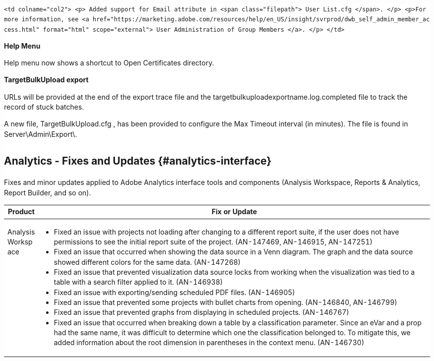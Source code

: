     <td colname="col2"> <p> Added support for Email attribute in <span class="filepath"> User List.cfg </span>. </p> <p>For more information, see <a href="https://marketing.adobe.com/resources/help/en_US/insight/svrprod/dwb_self_admin_member_access.html" format="html" scope="external"> User Administration of Group Members </a>. </p> </td> 
   </tr> 
   <tr> 
    <td colname="col01"></td> 
    <td colname="col1"> <p> <b>Help Menu</b> </p> </td> 
    <td colname="col2"> <p> Help menu now shows a shortcut to Open Certificates directory. </p> </td> 
   </tr> 
   <tr> 
    <td colname="col01"></td> 
    <td colname="col1"> <p> <b>TargetBulkUpload export </b> </p> </td> 
    <td colname="col2"> <p>URLs will be provided at the end of the export trace file and the <span class="filepath"> targetbulkuploadexportname.log.completed </span> file to track the record of stuck batches. </p> <p>A new file, <span class="filepath"> TargetBulkUpload.cfg </span>, has been provided to configure the Max Timeout interval (in minutes). The file is found in Server\Admin\Export\. </p> </td> 
   </tr> 
  </tbody> 
 </tgroup> 
</table>


## Analytics - Fixes and Updates {#analytics-interface}

Fixes and minor updates applied to Adobe Analytics interface tools and components (Analysis Workspace, Reports &amp; Analytics, Report Builder, and so on).

<table id="table_A51B298EEEB5482383505B8C5A79E1B9"> 
 <tgroup cols="2"> 
  <colspec colnum="1" colname="col1" colwidth="1.00*" /> 
  <colspec colnum="2" colname="col2" colwidth="2.43*" /> 
  <thead> 
   <tr> 
    <th colname="col1" class="entry"> Product </th> 
    <th colname="col2" class="entry"> Fix or Update </th> 
   </tr> 
  </thead> 
  <tbody> 
   <tr> 
    <td colname="col1"> <p>Analysis Workspace </p> </td> 
    <td colname="col2"> <p> 
      <ul id="ul_E89112FD11B2443D98923C8708888194"> 
       <li id="li_FBC9E14D29F24257B71E552E28D52B0C">Fixed an issue with projects not loading after changing to a different report suite, if the user does not have permissions to see the initial report suite of the project. (AN-147469, AN-146915, AN-147251) </li> 
       <li id="li_85753E144AA64D3B97E2C11CA352C027">Fixed an issue that occurred when showing the data source in a Venn diagram. The graph and the data source showed different colors for the same data. (AN-147268) </li> 
       <li id="li_FB94C6C86A6A4B499CDA9D949B0C1629">Fixed an issue that prevented visualization data source locks from working when the visualization was tied to a table with a search filter applied to it. (AN-146938) </li> 
       <li id="li_971756F8C7D346079C93412DF9560575">Fixed an issue with exporting/sending scheduled PDF files. (AN-146905) </li> 
       <li id="li_926CFADF3CB94E108B5918994E53B725">Fixed an issue that prevented some projects with bullet charts from opening. (AN-146840, AN-146799) </li> 
       <li id="li_A8FFABAE4CDE4338BFE73995A6222069">Fixed an issue that prevented graphs from displaying in scheduled projects. (AN-146767) </li> 
       <li id="li_F9201D1E035E49F39C9BA8CED8213723">Fixed an issue that occurred when breaking down a table by a classification parameter. Since an eVar and a prop had the same name, it was difficult to determine which one the classification belonged to. To mitigate this, we added information about the root dimension in parentheses in the context menu. (AN-146730) </li> 